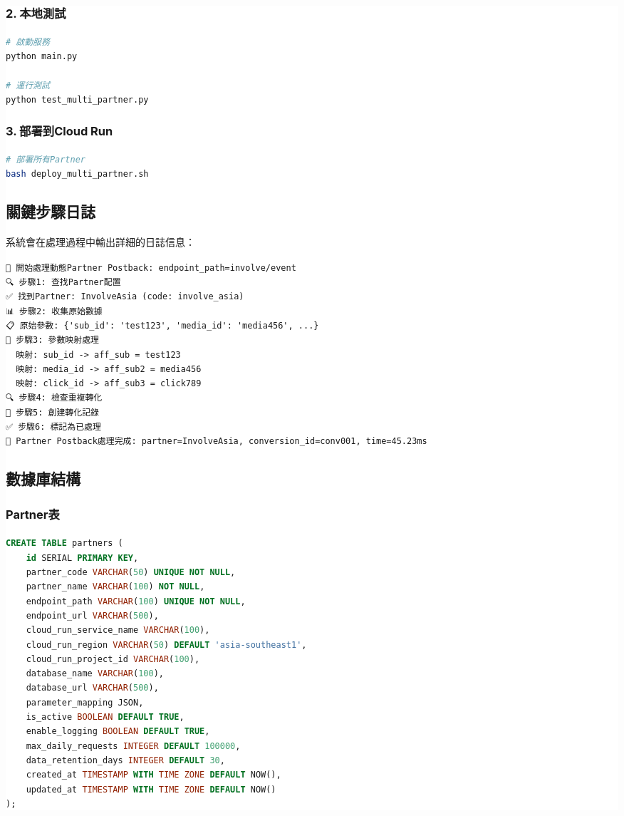 ### 2. 本地測試
```bash
# 啟動服務
python main.py

# 運行測試
python test_multi_partner.py
```

### 3. 部署到Cloud Run
```bash
# 部署所有Partner
bash deploy_multi_partner.sh
```

## 關鍵步驟日誌

系統會在處理過程中輸出詳細的日誌信息：

```
🚀 開始處理動態Partner Postback: endpoint_path=involve/event
🔍 步驟1: 查找Partner配置
✅ 找到Partner: InvolveAsia (code: involve_asia)
📊 步驟2: 收集原始數據
📋 原始參數: {'sub_id': 'test123', 'media_id': 'media456', ...}
🔄 步驟3: 參數映射處理
  映射: sub_id -> aff_sub = test123
  映射: media_id -> aff_sub2 = media456
  映射: click_id -> aff_sub3 = click789
🔍 步驟4: 檢查重複轉化
💾 步驟5: 創建轉化記錄
✅ 步驟6: 標記為已處理
🎉 Partner Postback處理完成: partner=InvolveAsia, conversion_id=conv001, time=45.23ms
```

## 數據庫結構

### Partner表
```sql
CREATE TABLE partners (
    id SERIAL PRIMARY KEY,
    partner_code VARCHAR(50) UNIQUE NOT NULL,
    partner_name VARCHAR(100) NOT NULL,
    endpoint_path VARCHAR(100) UNIQUE NOT NULL,
    endpoint_url VARCHAR(500),
    cloud_run_service_name VARCHAR(100),
    cloud_run_region VARCHAR(50) DEFAULT 'asia-southeast1',
    cloud_run_project_id VARCHAR(100),
    database_name VARCHAR(100),
    database_url VARCHAR(500),
    parameter_mapping JSON,
    is_active BOOLEAN DEFAULT TRUE,
    enable_logging BOOLEAN DEFAULT TRUE,
    max_daily_requests INTEGER DEFAULT 100000,
    data_retention_days INTEGER DEFAULT 30,
    created_at TIMESTAMP WITH TIME ZONE DEFAULT NOW(),
    updated_at TIMESTAMP WITH TIME ZONE DEFAULT NOW()
);
```
